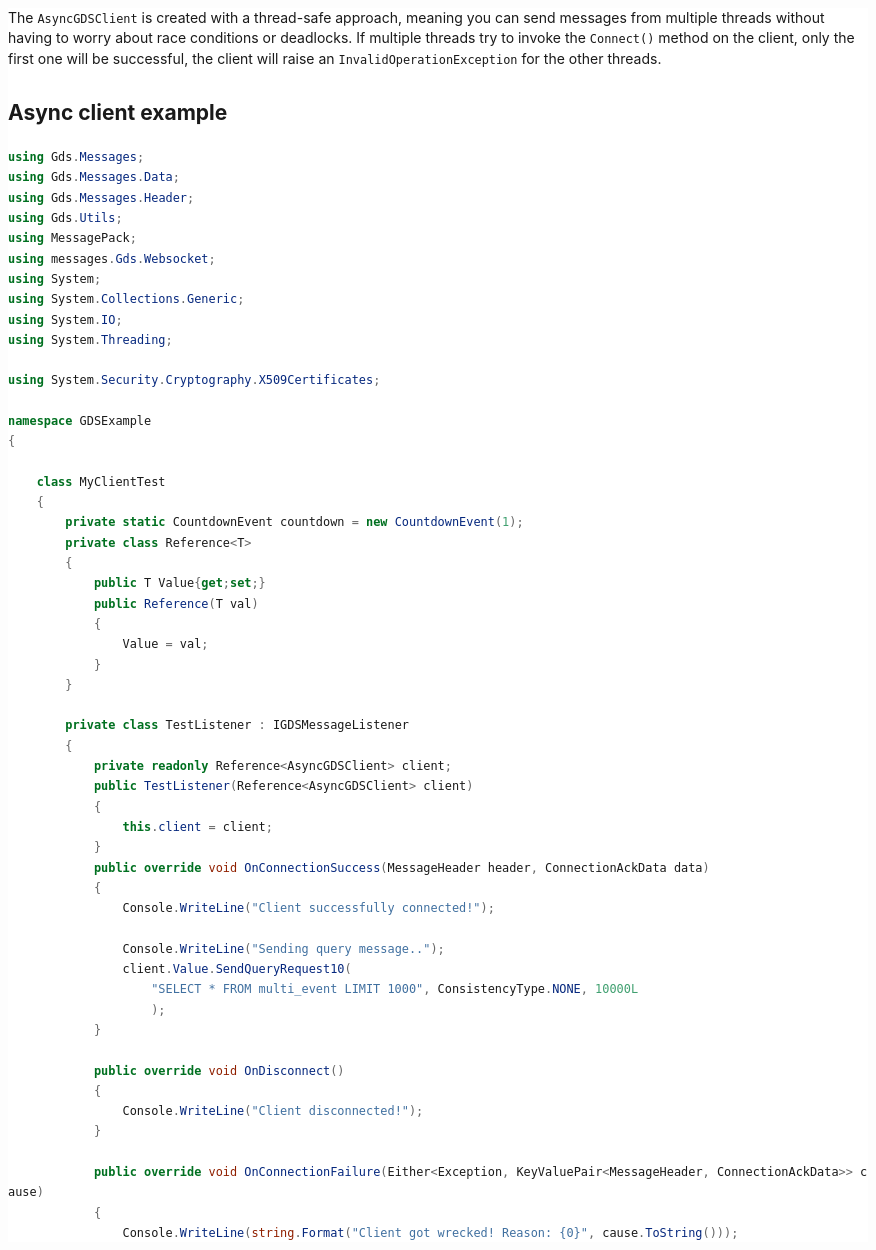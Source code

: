 The `AsyncGDSClient` is created with a thread-safe approach, meaning you can send messages from multiple threads without having to worry about race conditions or deadlocks. If multiple threads try to invoke the `Connect()` method on the client, only the first one will be successful, the client will raise an `InvalidOperationException` for the other threads.

## Async client example


```csharp
using Gds.Messages;
using Gds.Messages.Data;
using Gds.Messages.Header;
using Gds.Utils;
using MessagePack;
using messages.Gds.Websocket;
using System;
using System.Collections.Generic;
using System.IO;
using System.Threading;

using System.Security.Cryptography.X509Certificates;

namespace GDSExample
{

    class MyClientTest
    {
        private static CountdownEvent countdown = new CountdownEvent(1);
        private class Reference<T>
        {
            public T Value{get;set;}
            public Reference(T val)
            {
                Value = val;
            }
        }

        private class TestListener : IGDSMessageListener
        {
            private readonly Reference<AsyncGDSClient> client;
            public TestListener(Reference<AsyncGDSClient> client)
            {
                this.client = client;
            }
            public override void OnConnectionSuccess(MessageHeader header, ConnectionAckData data)
            {
                Console.WriteLine("Client successfully connected!");
                
                Console.WriteLine("Sending query message..");
                client.Value.SendQueryRequest10(
                    "SELECT * FROM multi_event LIMIT 1000", ConsistencyType.NONE, 10000L
                    );
            }

            public override void OnDisconnect()
            {
                Console.WriteLine("Client disconnected!");
            }

            public override void OnConnectionFailure(Either<Exception, KeyValuePair<MessageHeader, ConnectionAckData>> cause)
            {
                Console.WriteLine(string.Format("Client got wrecked! Reason: {0}", cause.ToString()));
```